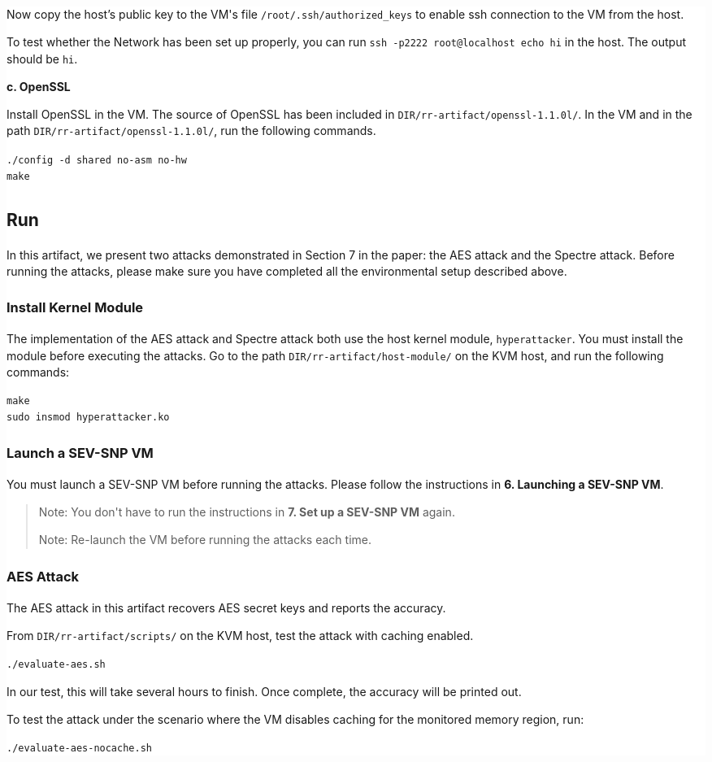 Now copy the host’s public key to the VM's file `/root/.ssh/authorized_keys` to enable ssh connection to the VM from the host.

To test whether the Network has been set up properly, you can run `ssh -p2222 root@localhost echo hi` in the host. The output should be `hi`.

**c. OpenSSL**

Install OpenSSL in the VM. The source of OpenSSL has been included in `DIR/rr-artifact/openssl-1.1.0l/`. In the VM and in the path `DIR/rr-artifact/openssl-1.1.0l/`,
run the following commands.

```
./config -d shared no-asm no-hw
make
```

## Run

In this artifact, we present two attacks demonstrated in Section 7 in the paper: the AES attack and the Spectre attack. Before running the attacks, please make sure you have completed all the environmental setup described above.

### Install Kernel Module

The implementation of the AES attack and Spectre attack both use the host kernel
module, `hyperattacker`. You must install the module before executing the attacks. Go to the path `DIR/rr-artifact/host-module/` on the KVM host, and run the following commands:

```
make
sudo insmod hyperattacker.ko
```

### Launch a SEV-SNP VM

You must launch a SEV-SNP VM before running the attacks. Please follow the instructions in **6. Launching a SEV-SNP VM**.

> Note: You don't have to run the instructions in **7. Set up a SEV-SNP VM** again.
>
> Note: Re-launch the VM before running the attacks each time.

### AES Attack

The AES attack in this artifact recovers AES secret keys and reports the accuracy. 
 
From `DIR/rr-artifact/scripts/` on the KVM host, test the attack with caching enabled.
```
./evaluate-aes.sh
```

In our test, this will take several hours to finish. Once complete, the accuracy will be printed out.

To test the attack under the scenario where the VM disables caching for the monitored memory region, run:
```
./evaluate-aes-nocache.sh
```
